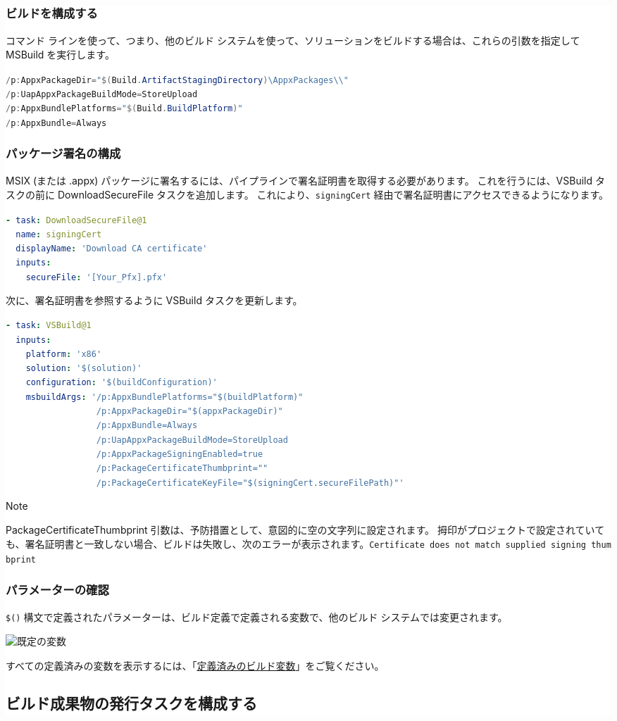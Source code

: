 ### <a name="configure-the-build"></a>ビルドを構成する

コマンド ラインを使って、つまり、他のビルド システムを使って、ソリューションをビルドする場合は、これらの引数を指定して MSBuild を実行します。

```powershell
/p:AppxPackageDir="$(Build.ArtifactStagingDirectory)\AppxPackages\\"
/p:UapAppxPackageBuildMode=StoreUpload
/p:AppxBundlePlatforms="$(Build.BuildPlatform)"
/p:AppxBundle=Always
```

### <a name="configure-package-signing"></a>パッケージ署名の構成

MSIX (または .appx) パッケージに署名するには、パイプラインで署名証明書を取得する必要があります。 これを行うには、VSBuild タスクの前に DownloadSecureFile タスクを追加します。
これにより、```signingCert``` 経由で署名証明書にアクセスできるようになります。

```yml
- task: DownloadSecureFile@1
  name: signingCert
  displayName: 'Download CA certificate'
  inputs:
    secureFile: '[Your_Pfx].pfx'
```

次に、署名証明書を参照するように VSBuild タスクを更新します。

```yml
- task: VSBuild@1
  inputs:
    platform: 'x86'
    solution: '$(solution)'
    configuration: '$(buildConfiguration)'
    msbuildArgs: '/p:AppxBundlePlatforms="$(buildPlatform)" 
                  /p:AppxPackageDir="$(appxPackageDir)" 
                  /p:AppxBundle=Always 
                  /p:UapAppxPackageBuildMode=StoreUpload 
                  /p:AppxPackageSigningEnabled=true
                  /p:PackageCertificateThumbprint="" 
                  /p:PackageCertificateKeyFile="$(signingCert.secureFilePath)"'
```

> [!NOTE]
> PackageCertificateThumbprint 引数は、予防措置として、意図的に空の文字列に設定されます。 拇印がプロジェクトで設定されていても、署名証明書と一致しない場合、ビルドは失敗し、次のエラーが表示されます。`Certificate does not match supplied signing thumbprint`

### <a name="review-parameters"></a>パラメーターの確認

`$()` 構文で定義されたパラメーターは、ビルド定義で定義される変数で、他のビルド システムでは変更されます。

![既定の変数](images/building-screen5.png)

すべての定義済みの変数を表示するには、「[定義済みのビルド変数](/azure/devops/pipelines/build/variables)」をご覧ください。

## <a name="configure-the-publish-build-artifacts-task"></a>ビルド成果物の発行タスクを構成する
